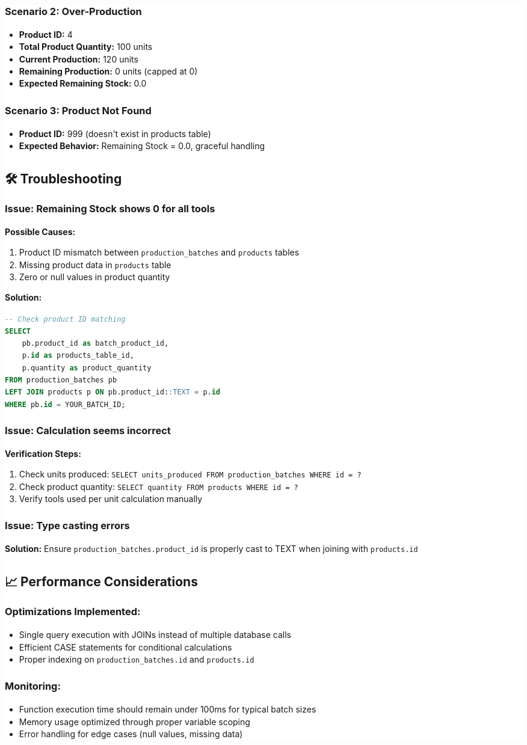 ### Scenario 2: Over-Production
- **Product ID:** 4
- **Total Product Quantity:** 100 units
- **Current Production:** 120 units
- **Remaining Production:** 0 units (capped at 0)
- **Expected Remaining Stock:** 0.0

### Scenario 3: Product Not Found
- **Product ID:** 999 (doesn't exist in products table)
- **Expected Behavior:** Remaining Stock = 0.0, graceful handling

## 🛠️ Troubleshooting

### Issue: Remaining Stock shows 0 for all tools
**Possible Causes:**
1. Product ID mismatch between `production_batches` and `products` tables
2. Missing product data in `products` table
3. Zero or null values in product quantity

**Solution:**
```sql
-- Check product ID matching
SELECT 
    pb.product_id as batch_product_id,
    p.id as products_table_id,
    p.quantity as product_quantity
FROM production_batches pb
LEFT JOIN products p ON pb.product_id::TEXT = p.id
WHERE pb.id = YOUR_BATCH_ID;
```

### Issue: Calculation seems incorrect
**Verification Steps:**
1. Check units produced: `SELECT units_produced FROM production_batches WHERE id = ?`
2. Check product quantity: `SELECT quantity FROM products WHERE id = ?`
3. Verify tools used per unit calculation manually

### Issue: Type casting errors
**Solution:** Ensure `production_batches.product_id` is properly cast to TEXT when joining with `products.id`

## 📈 Performance Considerations

### Optimizations Implemented:
- Single query execution with JOINs instead of multiple database calls
- Efficient CASE statements for conditional calculations
- Proper indexing on `production_batches.id` and `products.id`

### Monitoring:
- Function execution time should remain under 100ms for typical batch sizes
- Memory usage optimized through proper variable scoping
- Error handling for edge cases (null values, missing data)
